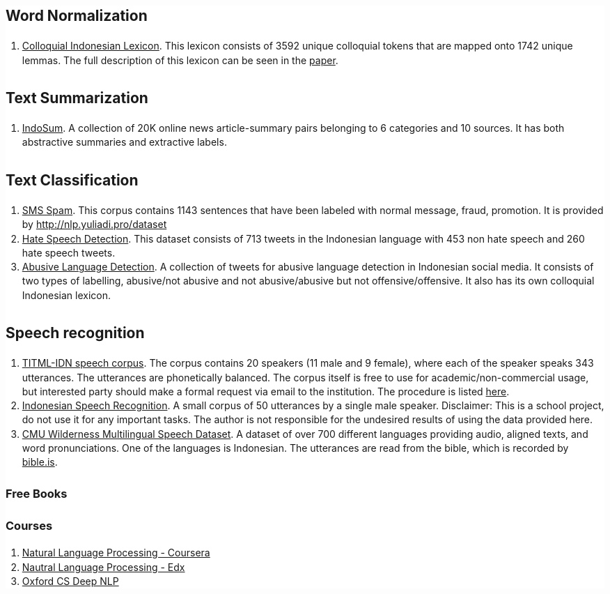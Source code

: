 ## Word Normalization

1. [Colloquial Indonesian Lexicon](https://github.com/nasalsabila/kamus-alay).
    This lexicon consists of 3592 unique colloquial tokens that are mapped onto 1742 unique lemmas. The full description of this lexicon can be seen in the [paper](https://ieeexplore.ieee.org/abstract/document/8629151).

## Text Summarization

1. [IndoSum](https://github.com/kata-ai/indosum).
    A collection of 20K online news article-summary pairs belonging to 6 categories and 10 sources.
    It has both abstractive summaries and extractive labels.

## Text Classification

1. [SMS Spam](http://nlp.yuliadi.pro/static/dataset_sms_spam_bhs_indonesia.zip).
   This corpus contains 1143 sentences that have been labeled with normal message, fraud, promotion. It is provided by http://nlp.yuliadi.pro/dataset
1. [Hate Speech Detection](https://github.com/ialfina/id-hatespeech-detection).
    This dataset consists of 713 tweets in the Indonesian language with 453 non hate speech and 260 hate speech tweets.
1. [Abusive Language Detection](https://github.com/okkyibrohim/id-abusive-language-detection).
    A collection of tweets for abusive language detection in Indonesian social media. It consists of two types of labelling, abusive/not abusive and not abusive/abusive but not offensive/offensive. It also has its own colloquial Indonesian lexicon.
   
## Speech recognition

1. [TITML-IDN speech corpus](http://research.nii.ac.jp/src/en/TITML-IDN.html).
   The corpus contains 20 speakers (11 male and 9 female), where each of the speaker speaks 343 utterances.
   The utterances are phonetically balanced.
   The corpus itself is free to use for academic/non-commercial usage, but interested party should make a formal request via email to the institution.
   The procedure is listed [here](http://research.nii.ac.jp/src/en/register.html).
1. [Indonesian Speech Recognition](https://github.com/frankydotid/Indonesian-Speech-Recognition).
   A small corpus of 50 utterances by a single male speaker. Disclaimer: This is a school project, do not use it for any important tasks. The author is not responsible for the undesired results of using the data provided here.
1. [CMU Wilderness Multilingual Speech Dataset](https://github.com/festvox/datasets-CMU_Wilderness).
   A dataset of over 700 different languages providing audio, aligned texts, and word pronunciations.
   One of the languages is Indonesian. The utterances are read from the bible, which is recorded by [bible.is](bible.is).
   

### Free Books


### Courses
1.	[Natural Language Processing - Coursera](https://www.coursera.org/learn/language-processing)
2.	[Nautral Language Processing - Edx](https://www.edx.org/course/natural-language-processing-nlp)
3.	[Oxford CS Deep NLP](https://github.com/oxford-cs-deepnlp-2017)

